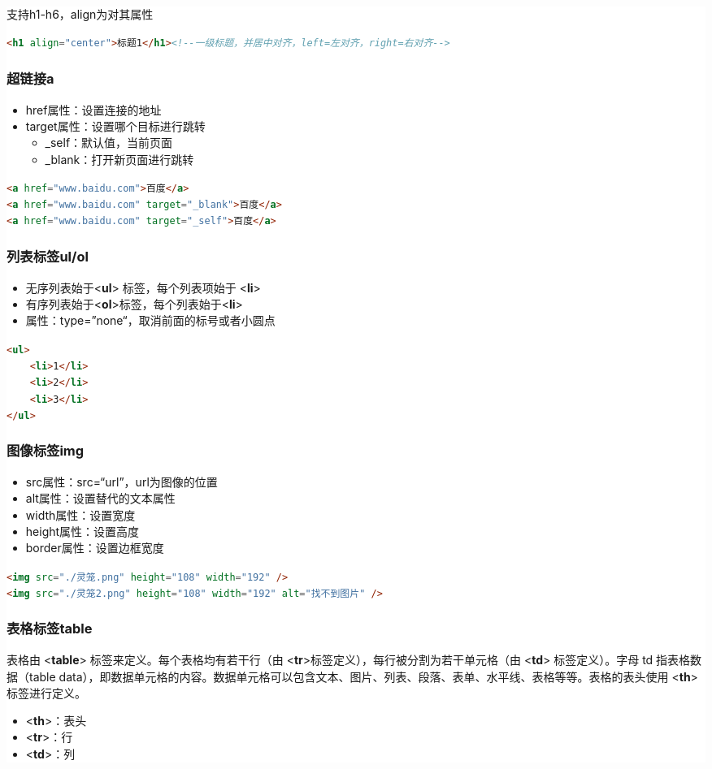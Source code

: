 支持h1-h6，align为对其属性

```html
<h1 align="center">标题1</h1><!--一级标题，并居中对齐，left=左对齐，right=右对齐-->
```

### 超链接a

* href属性：设置连接的地址
* target属性：设置哪个目标进行跳转
  * _self：默认值，当前页面
  * _blank：打开新页面进行跳转

```html
<a href="www.baidu.com">百度</a>
<a href="www.baidu.com" target="_blank">百度</a>
<a href="www.baidu.com" target="_self">百度</a>
```



### 列表标签ul/ol

* 无序列表始于<**ul**> 标签，每个列表项始于 <**li**>
* 有序列表始于<**ol**>标签，每个列表始于<**li**>
* 属性：type=”none“，取消前面的标号或者小圆点

```html
<ul>
    <li>1</li>
    <li>2</li>
    <li>3</li>
</ul>
```

### 图像标签img

* src属性：src=“url”，url为图像的位置
* alt属性：设置替代的文本属性
* width属性：设置宽度
* height属性：设置高度
* border属性：设置边框宽度

```html
<img src="./灵笼.png" height="108" width="192" />
<img src="./灵笼2.png" height="108" width="192" alt="找不到图片" />
```

### 表格标签table

表格由 <**table**> 标签来定义。每个表格均有若干行（由 <**tr**>标签定义），每行被分割为若干单元格（由 <**td**>  标签定义）。字母 td 指表格数据（table data），即数据单元格的内容。数据单元格可以包含文本、图片、列表、段落、表单、水平线、表格等等。表格的表头使用 <**th**> 标签进行定义。

* <**th**>：表头
* <**tr**>：行
* <**td**>：列

